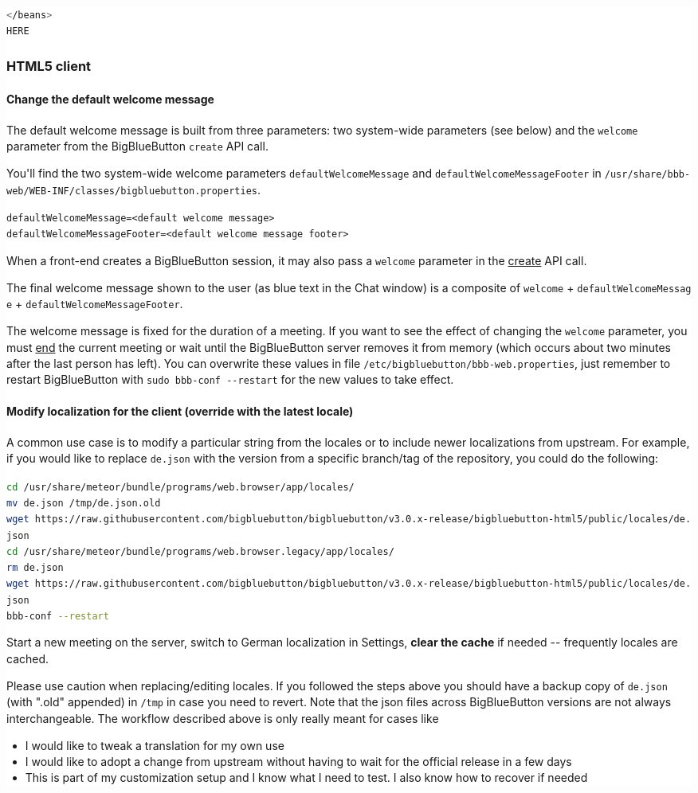 ```bash
</beans>
HERE
```

### HTML5 client

#### Change the default welcome message

The default welcome message is built from three parameters: two system-wide parameters (see below) and the `welcome` parameter from the BigBlueButton `create` API call.

You'll find the two system-wide welcome parameters `defaultWelcomeMessage` and `defaultWelcomeMessageFooter` in `/usr/share/bbb-web/WEB-INF/classes/bigbluebutton.properties`.

```properties
defaultWelcomeMessage=<default welcome message>
defaultWelcomeMessageFooter=<default welcome message footer>
```

When a front-end creates a BigBlueButton session, it may also pass a `welcome` parameter in the [create](/development/api#create) API call.

The final welcome message shown to the user (as blue text in the Chat window) is a composite of `welcome` + `defaultWelcomeMessage` + `defaultWelcomeMessageFooter`.

The welcome message is fixed for the duration of a meeting. If you want to see the effect of changing the `welcome` parameter, you must [end](/development/api#end) the current meeting or wait until the BigBlueButton server removes it from memory (which occurs about two minutes after the last person has left). You can overwrite these values in file `/etc/bigbluebutton/bbb-web.properties`, just remember to restart BigBlueButton with `sudo bbb-conf --restart` for the new values to take effect.

#### Modify localization for the client (override with the latest locale)

A common use case is to modify a particular string from the locales or to include newer localizations from upstream.
For example, if you would like to replace `de.json` with the version from a specific branch/tag of the repository, you could do the following:

```bash
cd /usr/share/meteor/bundle/programs/web.browser/app/locales/
mv de.json /tmp/de.json.old
wget https://raw.githubusercontent.com/bigbluebutton/bigbluebutton/v3.0.x-release/bigbluebutton-html5/public/locales/de.json
cd /usr/share/meteor/bundle/programs/web.browser.legacy/app/locales/
rm de.json
wget https://raw.githubusercontent.com/bigbluebutton/bigbluebutton/v3.0.x-release/bigbluebutton-html5/public/locales/de.json
bbb-conf --restart
```

Start a new meeting on the server, switch to German localization in Settings, **clear the cache** if needed -- frequently locales are cached.

Please use caution when replacing/editing locales. If you followed the steps above you should have a backup copy of `de.json` (with ".old" appended) in `/tmp` in case you need to revert.
Note that the json files across BigBlueButton versions are not always interchangeable. The workflow described above is only really meant for cases like
 - I would like to tweak a translation for my own use
 - I would like to adopt a change from upstream without having to wait for the official release in a few days
 - This is part of my customization setup and I know what I need to test. I also know how to recover if needed
